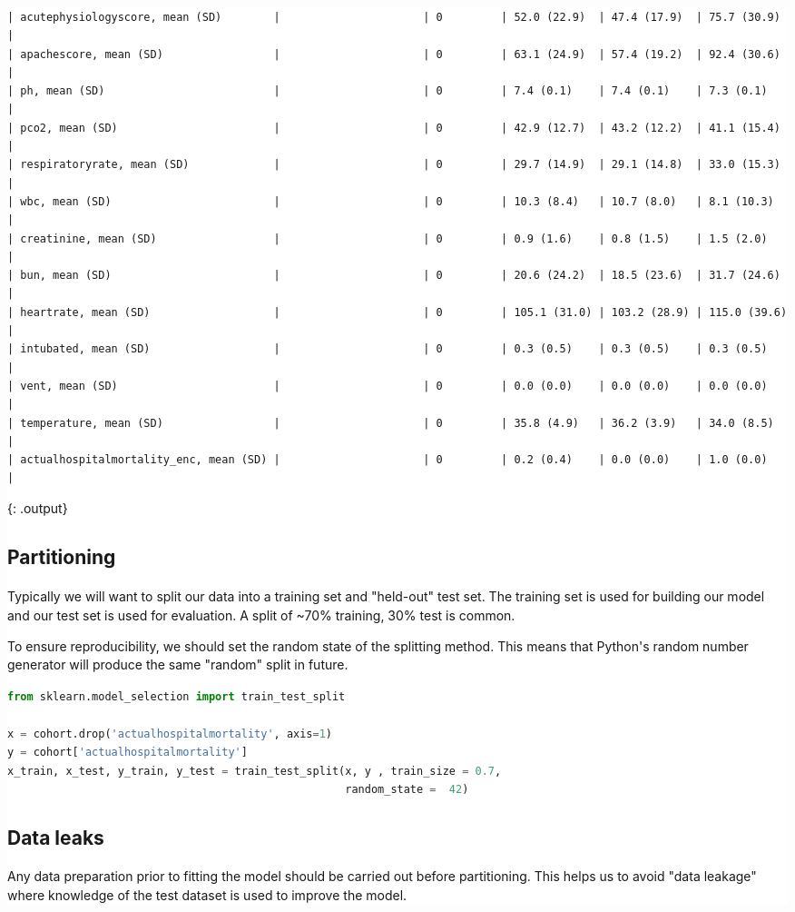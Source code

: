 ```
| acutephysiologyscore, mean (SD)        |                      | 0         | 52.0 (22.9)  | 47.4 (17.9)  | 75.7 (30.9)  |
| apachescore, mean (SD)                 |                      | 0         | 63.1 (24.9)  | 57.4 (19.2)  | 92.4 (30.6)  |
| ph, mean (SD)                          |                      | 0         | 7.4 (0.1)    | 7.4 (0.1)    | 7.3 (0.1)    |
| pco2, mean (SD)                        |                      | 0         | 42.9 (12.7)  | 43.2 (12.2)  | 41.1 (15.4)  |
| respiratoryrate, mean (SD)             |                      | 0         | 29.7 (14.9)  | 29.1 (14.8)  | 33.0 (15.3)  |
| wbc, mean (SD)                         |                      | 0         | 10.3 (8.4)   | 10.7 (8.0)   | 8.1 (10.3)   |
| creatinine, mean (SD)                  |                      | 0         | 0.9 (1.6)    | 0.8 (1.5)    | 1.5 (2.0)    |
| bun, mean (SD)                         |                      | 0         | 20.6 (24.2)  | 18.5 (23.6)  | 31.7 (24.6)  |
| heartrate, mean (SD)                   |                      | 0         | 105.1 (31.0) | 103.2 (28.9) | 115.0 (39.6) |
| intubated, mean (SD)                   |                      | 0         | 0.3 (0.5)    | 0.3 (0.5)    | 0.3 (0.5)    |
| vent, mean (SD)                        |                      | 0         | 0.0 (0.0)    | 0.0 (0.0)    | 0.0 (0.0)    |
| temperature, mean (SD)                 |                      | 0         | 35.8 (4.9)   | 36.2 (3.9)   | 34.0 (8.5)   |
| actualhospitalmortality_enc, mean (SD) |                      | 0         | 0.2 (0.4)    | 0.0 (0.0)    | 1.0 (0.0)    |
```
{: .output}

## Partitioning

Typically we will want to split our data into a training set and "held-out" test set. The training set is used for building our model and our test set is used for evaluation. A split of ~70% training, 30% test is common.

To ensure reproducibility, we should set the random state of the splitting method. This means that Python's random number generator will produce the same "random" split in future.

```python
from sklearn.model_selection import train_test_split

x = cohort.drop('actualhospitalmortality', axis=1)
y = cohort['actualhospitalmortality']
x_train, x_test, y_train, y_test = train_test_split(x, y , train_size = 0.7,
                                                    random_state =  42)
```

## Data leaks

Any data preparation prior to fitting the model should be carried out before partitioning. This helps us to avoid "data leakage" where knowledge of the test dataset is used to improve the model. 
